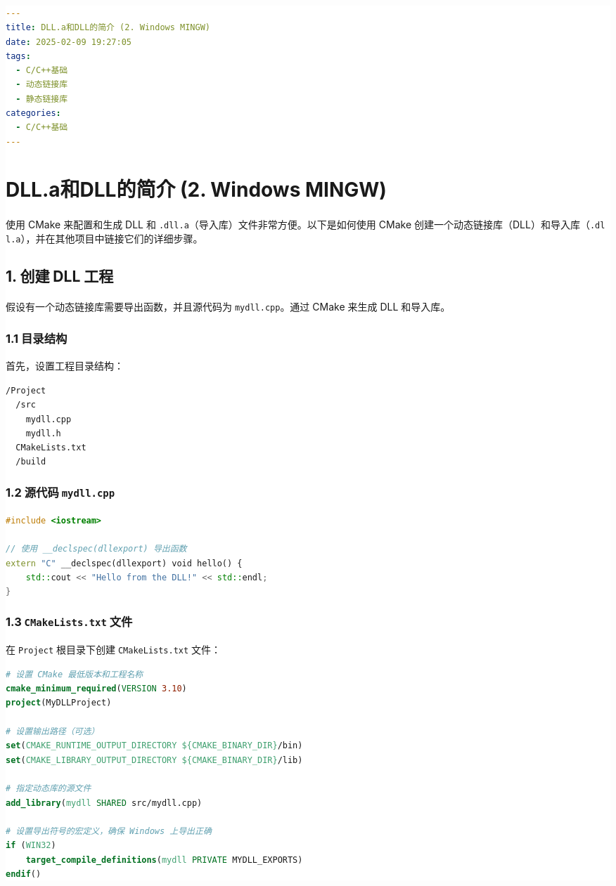 ```yaml
---
title: DLL.a和DLL的简介 (2. Windows MINGW)
date: 2025-02-09 19:27:05
tags:
  - C/C++基础
  - 动态链接库
  - 静态链接库
categories:
  - C/C++基础
---
```

# DLL.a和DLL的简介 (2. Windows MINGW)
使用 CMake 来配置和生成 DLL 和 `.dll.a`（导入库）文件非常方便。以下是如何使用 CMake 创建一个动态链接库（DLL）和导入库（`.dll.a`），并在其他项目中链接它们的详细步骤。

## 1. 创建 DLL 工程

假设有一个动态链接库需要导出函数，并且源代码为 `mydll.cpp`。通过 CMake 来生成 DLL 和导入库。

### 1.1 目录结构

首先，设置工程目录结构：

```plaintext
/Project
  /src
    mydll.cpp
    mydll.h
  CMakeLists.txt
  /build
```

### 1.2 源代码 `mydll.cpp`

```cpp
#include <iostream>

// 使用 __declspec(dllexport) 导出函数
extern "C" __declspec(dllexport) void hello() {
    std::cout << "Hello from the DLL!" << std::endl;
}
```

### 1.3 `CMakeLists.txt` 文件

在 `Project` 根目录下创建 `CMakeLists.txt` 文件：

```cmake
# 设置 CMake 最低版本和工程名称
cmake_minimum_required(VERSION 3.10)
project(MyDLLProject)

# 设置输出路径（可选）
set(CMAKE_RUNTIME_OUTPUT_DIRECTORY ${CMAKE_BINARY_DIR}/bin)
set(CMAKE_LIBRARY_OUTPUT_DIRECTORY ${CMAKE_BINARY_DIR}/lib)

# 指定动态库的源文件
add_library(mydll SHARED src/mydll.cpp)

# 设置导出符号的宏定义，确保 Windows 上导出正确
if (WIN32)
    target_compile_definitions(mydll PRIVATE MYDLL_EXPORTS)
endif()
```